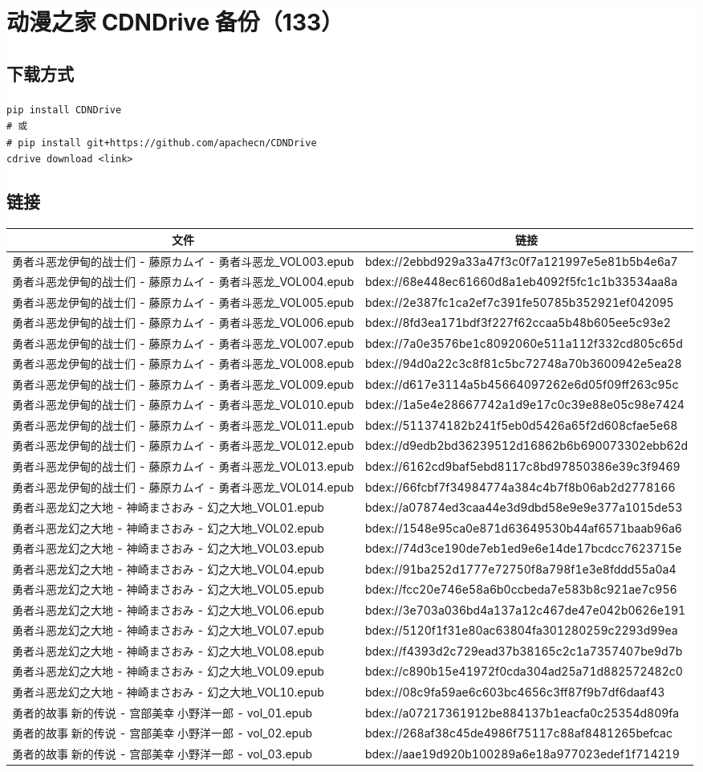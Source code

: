 

# 动漫之家 CDNDrive 备份（133）

## 下载方式

```
pip install CDNDrive
# 或
# pip install git+https://github.com/apachecn/CDNDrive
cdrive download <link>
```



## 链接



| 文件 | 链接 |
| --- | --- |
| 勇者斗恶龙伊甸的战士们 - 藤原カムイ - 勇者斗恶龙_VOL003.epub | bdex://2ebbd929a33a47f3c0f7a121997e5e81b5b4e6a7 |
| 勇者斗恶龙伊甸的战士们 - 藤原カムイ - 勇者斗恶龙_VOL004.epub | bdex://68e448ec61660d8a1eb4092f5fc1c1b33534aa8a |
| 勇者斗恶龙伊甸的战士们 - 藤原カムイ - 勇者斗恶龙_VOL005.epub | bdex://2e387fc1ca2ef7c391fe50785b352921ef042095 |
| 勇者斗恶龙伊甸的战士们 - 藤原カムイ - 勇者斗恶龙_VOL006.epub | bdex://8fd3ea171bdf3f227f62ccaa5b48b605ee5c93e2 |
| 勇者斗恶龙伊甸的战士们 - 藤原カムイ - 勇者斗恶龙_VOL007.epub | bdex://7a0e3576be1c8092060e511a112f332cd805c65d |
| 勇者斗恶龙伊甸的战士们 - 藤原カムイ - 勇者斗恶龙_VOL008.epub | bdex://94d0a22c3c8f81c5bc72748a70b3600942e5ea28 |
| 勇者斗恶龙伊甸的战士们 - 藤原カムイ - 勇者斗恶龙_VOL009.epub | bdex://d617e3114a5b45664097262e6d05f09ff263c95c |
| 勇者斗恶龙伊甸的战士们 - 藤原カムイ - 勇者斗恶龙_VOL010.epub | bdex://1a5e4e28667742a1d9e17c0c39e88e05c98e7424 |
| 勇者斗恶龙伊甸的战士们 - 藤原カムイ - 勇者斗恶龙_VOL011.epub | bdex://511374182b241f5eb0d5426a65f2d608cfae5e68 |
| 勇者斗恶龙伊甸的战士们 - 藤原カムイ - 勇者斗恶龙_VOL012.epub | bdex://d9edb2bd36239512d16862b6b690073302ebb62d |
| 勇者斗恶龙伊甸的战士们 - 藤原カムイ - 勇者斗恶龙_VOL013.epub | bdex://6162cd9baf5ebd8117c8bd97850386e39c3f9469 |
| 勇者斗恶龙伊甸的战士们 - 藤原カムイ - 勇者斗恶龙_VOL014.epub | bdex://66fcbf7f34984774a384c4b7f8b06ab2d2778166 |
| 勇者斗恶龙幻之大地 - 神崎まさおみ - 幻之大地_VOL01.epub | bdex://a07874ed3caa44e3d9dbd58e9e9e377a1015de53 |
| 勇者斗恶龙幻之大地 - 神崎まさおみ - 幻之大地_VOL02.epub | bdex://1548e95ca0e871d63649530b44af6571baab96a6 |
| 勇者斗恶龙幻之大地 - 神崎まさおみ - 幻之大地_VOL03.epub | bdex://74d3ce190de7eb1ed9e6e14de17bcdcc7623715e |
| 勇者斗恶龙幻之大地 - 神崎まさおみ - 幻之大地_VOL04.epub | bdex://91ba252d1777e72750f8a798f1e3e8fddd55a0a4 |
| 勇者斗恶龙幻之大地 - 神崎まさおみ - 幻之大地_VOL05.epub | bdex://fcc20e746e58a6b0ccbeda7e583b8c921ae7c956 |
| 勇者斗恶龙幻之大地 - 神崎まさおみ - 幻之大地_VOL06.epub | bdex://3e703a036bd4a137a12c467de47e042b0626e191 |
| 勇者斗恶龙幻之大地 - 神崎まさおみ - 幻之大地_VOL07.epub | bdex://5120f1f31e80ac63804fa301280259c2293d99ea |
| 勇者斗恶龙幻之大地 - 神崎まさおみ - 幻之大地_VOL08.epub | bdex://f4393d2c729ead37b38165c2c1a7357407be9d7b |
| 勇者斗恶龙幻之大地 - 神崎まさおみ - 幻之大地_VOL09.epub | bdex://c890b15e41972f0cda304ad25a71d882572482c0 |
| 勇者斗恶龙幻之大地 - 神崎まさおみ - 幻之大地_VOL10.epub | bdex://08c9fa59ae6c603bc4656c3ff87f9b7df6daaf43 |
| 勇者的故事 新的传说 - 宫部美幸 小野洋一郎 - vol_01.epub | bdex://a07217361912be884137b1eacfa0c25354d809fa |
| 勇者的故事 新的传说 - 宫部美幸 小野洋一郎 - vol_02.epub | bdex://268af38c45de4986f75117c88af8481265befcac |
| 勇者的故事 新的传说 - 宫部美幸 小野洋一郎 - vol_03.epub | bdex://aae19d920b100289a6e18a977023edef1f714219 |